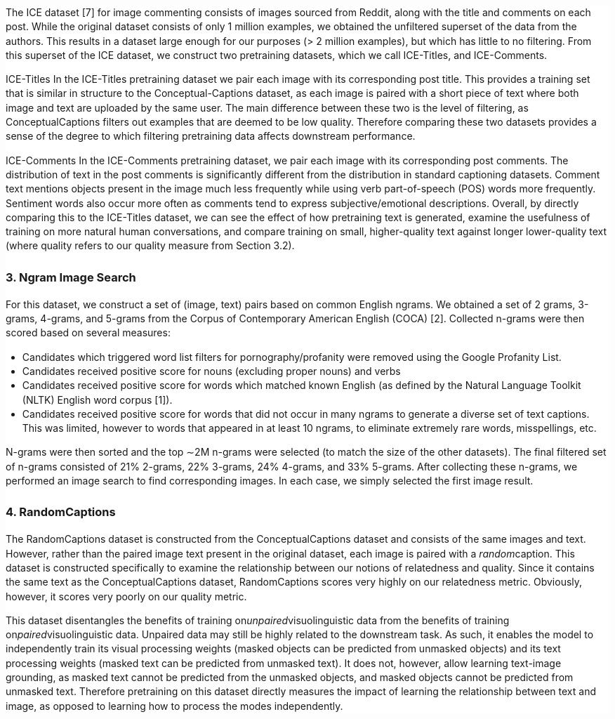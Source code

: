 The ICE dataset [7] for image commenting consists of images sourced from Reddit, along with the title and comments on each post. While the original dataset consists of only 1 million examples, we obtained the unfiltered superset of the data from the authors. This results in a dataset large enough for our purposes (> 2 million examples), but which has little to no filtering. From this superset of the ICE dataset, we construct two pretraining datasets, which we call ICE-Titles, and ICE-Comments.

ICE-Titles In the ICE-Titles pretraining dataset we pair each image with its corresponding post title. This provides a training set that is similar in structure to the Conceptual-Captions dataset, as each image is paired with a short piece of text where both image and text are uploaded by the same user. The main difference between these two is the level of filtering, as ConceptualCaptions filters out examples that are deemed to be low quality. Therefore comparing these two datasets provides a sense of the degree to which filtering pretraining data affects downstream performance.

ICE-Comments In the ICE-Comments pretraining dataset, we pair each image with its corresponding post comments. The distribution of text in the post comments is significantly different from the distribution in standard captioning datasets. Comment text mentions objects present in the image much less frequently while using verb part-of-speech (POS) words more frequently. Sentiment words also occur more often as comments tend to express subjective/emotional descriptions. Overall, by directly comparing this to the ICE-Titles dataset, we can see the effect of how pretraining text is generated, examine the usefulness of training on more natural human conversations, and compare training on small, higher-quality text against longer lower-quality text (where quality refers to our quality measure from Section 3.2).

### 3. Ngram Image Search

For this dataset, we construct a set of (image, text) pairs based on common English ngrams. We obtained a set of 2 grams, 3-grams, 4-grams, and 5-grams from the Corpus of Contemporary American English (COCA) [2]. Collected n-grams were then scored based on several measures:

- Candidates which triggered word list filters for pornography/profanity were removed using the Google Profanity List.
- Candidates received positive score for nouns (excluding proper nouns) and verbs
- Candidates received positive score for words which matched known English (as defined by the Natural Language Toolkit (NLTK) English word corpus [1]).
- Candidates received positive score for words that did not occur in many ngrams to generate a diverse set of text captions. This was limited, however to words that appeared in at least 10 ngrams, to eliminate extremely rare words, misspellings, etc.

N-grams were then sorted and the top ∼2M n-grams were selected (to match the size of the other datasets). The final filtered set of n-grams consisted of 21% 2-grams, 22% 3-grams, 24% 4-grams, and 33% 5-grams. After collecting these n-grams, we performed an image search to find corresponding images. In each case, we simply selected the first image result.

### 4. RandomCaptions

The RandomCaptions dataset is constructed from the ConceptualCaptions dataset and consists of the same images and text. However, rather than the paired image text present in the original dataset, each image is paired with a *random*caption. This dataset is constructed specifically to examine the relationship between our notions of relatedness and quality. Since it contains the same text as the ConceptualCaptions dataset, RandomCaptions scores very highly on our relatedness metric. Obviously, however, it scores very poorly on our quality metric.

This dataset disentangles the benefits of training on*unpaired*visuolinguistic data from the benefits of training on*paired*visuolinguistic data. Unpaired data may still be highly related to the downstream task. As such, it enables the model to independently train its visual processing weights (masked objects can be predicted from unmasked objects) and its text processing weights (masked text can be predicted from unmasked text). It does not, however, allow learning text-image grounding, as masked text cannot be predicted from the unmasked objects, and masked objects cannot be predicted from unmasked text. Therefore pretraining on this dataset directly measures the impact of learning the relationship between text and image, as opposed to learning how to process the modes independently.

